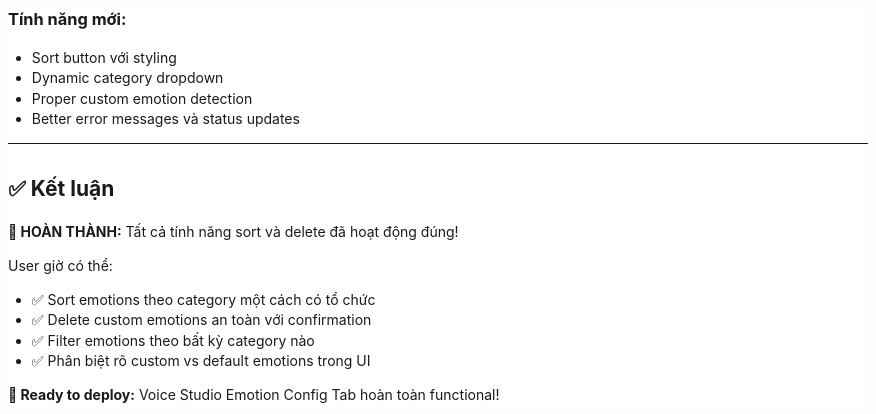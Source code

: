 ### Tính năng mới:
- Sort button với styling
- Dynamic category dropdown
- Proper custom emotion detection
- Better error messages và status updates

---

## ✅ Kết luận

**🎉 HOÀN THÀNH:** Tất cả tính năng sort và delete đã hoạt động đúng!

User giờ có thể:
- ✅ Sort emotions theo category một cách có tổ chức
- ✅ Delete custom emotions an toàn với confirmation
- ✅ Filter emotions theo bất kỳ category nào
- ✅ Phân biệt rõ custom vs default emotions trong UI

**📱 Ready to deploy:** Voice Studio Emotion Config Tab hoàn toàn functional! 